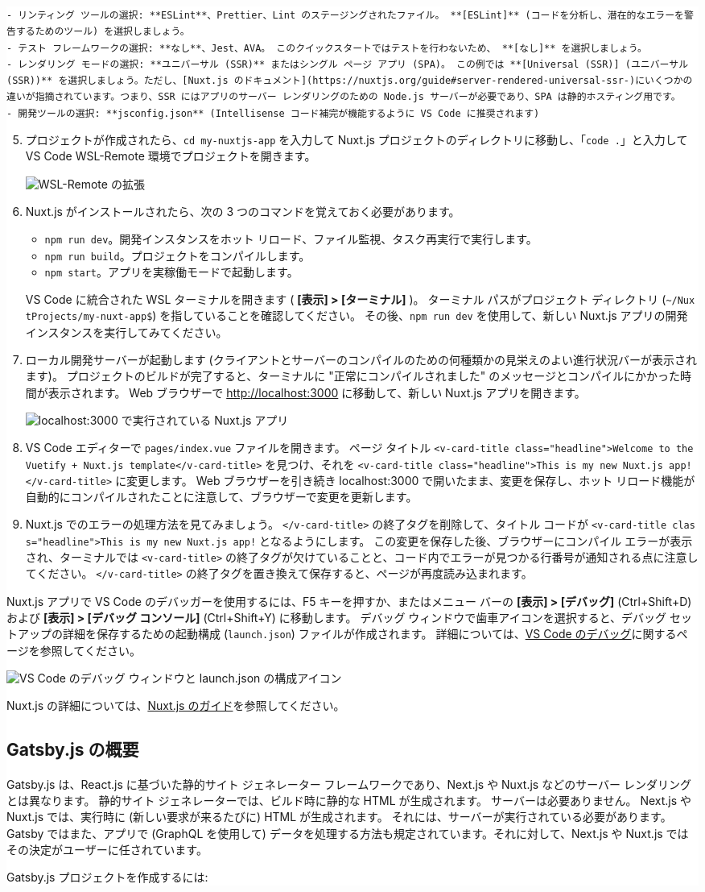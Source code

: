     - リンティング ツールの選択: **ESLint**、Prettier、Lint のステージングされたファイル。 **[ESLint]** (コードを分析し、潜在的なエラーを警告するためのツール) を選択しましょう。
    - テスト フレームワークの選択: **なし**、Jest、AVA。 このクイックスタートではテストを行わないため、 **[なし]** を選択しましょう。
    - レンダリング モードの選択: **ユニバーサル (SSR)** またはシングル ページ アプリ (SPA)。 この例では **[Universal (SSR)] (ユニバーサル (SSR))** を選択しましょう。ただし、[Nuxt.js のドキュメント](https://nuxtjs.org/guide#server-rendered-universal-ssr-)にいくつかの違いが指摘されています。つまり、SSR にはアプリのサーバー レンダリングのための Node.js サーバーが必要であり、SPA は静的ホスティング用です。
    - 開発ツールの選択: **jsconfig.json** (Intellisense コード補完が機能するように VS Code に推奨されます)

5. プロジェクトが作成されたら、`cd my-nuxtjs-app` を入力して Nuxt.js プロジェクトのディレクトリに移動し、「`code .`」と入力して VS Code WSL-Remote 環境でプロジェクトを開きます。

    ![WSL-Remote の拡張](../images/wsl-remote-extension.png)

6. Nuxt.js がインストールされたら、次の 3 つのコマンドを覚えておく必要があります。

    - `npm run dev`。開発インスタンスをホット リロード、ファイル監視、タスク再実行で実行します。
    - `npm run build`。プロジェクトをコンパイルします。
    - `npm start`。アプリを実稼働モードで起動します。

    VS Code に統合された WSL ターミナルを開きます ( **[表示] > [ターミナル]** )。 ターミナル パスがプロジェクト ディレクトリ (`~/NuxtProjects/my-nuxt-app$`) を指していることを確認してください。 その後、`npm run dev` を使用して、新しい Nuxt.js アプリの開発インスタンスを実行してみてください。

6. ローカル開発サーバーが起動します (クライアントとサーバーのコンパイルのための何種類かの見栄えのよい進行状況バーが表示されます)。 プロジェクトのビルドが完了すると、ターミナルに "正常にコンパイルされました" のメッセージとコンパイルにかかった時間が表示されます。 Web ブラウザーで [http://localhost:3000](http://localhost:3000) に移動して、新しい Nuxt.js アプリを開きます。

    ![localhost:3000 で実行されている Nuxt.js アプリ](../images/nuxt-app.png)

7. VS Code エディターで `pages/index.vue` ファイルを開きます。 ページ タイトル `<v-card-title class="headline">Welcome to the Vuetify + Nuxt.js template</v-card-title>` を見つけ、それを `<v-card-title class="headline">This is my new Nuxt.js app!</v-card-title>` に変更します。 Web ブラウザーを引き続き localhost:3000 で開いたまま、変更を保存し、ホット リロード機能が自動的にコンパイルされたことに注意して、ブラウザーで変更を更新します。

8. Nuxt.js でのエラーの処理方法を見てみましょう。 `</v-card-title>` の終了タグを削除して、タイトル コードが `<v-card-title class="headline">This is my new Nuxt.js app!` となるようにします。 この変更を保存した後、ブラウザーにコンパイル エラーが表示され、ターミナルでは `<v-card-title>` の終了タグが欠けていることと、コード内でエラーが見つかる行番号が通知される点に注意してください。 `</v-card-title>` の終了タグを置き換えて保存すると、ページが再度読み込まれます。

Nuxt.js アプリで VS Code のデバッガーを使用するには、F5 キーを押すか、またはメニュー バーの **[表示] > [デバッグ]** (Ctrl+Shift+D) および **[表示] > [デバッグ コンソール]** (Ctrl+Shift+Y) に移動します。 デバッグ ウィンドウで歯車アイコンを選択すると、デバッグ セットアップの詳細を保存するための起動構成 (`launch.json`) ファイルが作成されます。 詳細については、[VS Code のデバッグ](https://code.visualstudio.com/docs/nodejs/nodejs-debugging)に関するページを参照してください。

![VS Code のデバッグ ウィンドウと launch.json の構成アイコン](../images/vscode-debug-launch-configuration.png)

Nuxt.js の詳細については、[Nuxt.js のガイド](https://nuxtjs.org/guide)を参照してください。

## <a name="get-started-with-gatsbyjs"></a>Gatsby.js の概要

Gatsby.js は、React.js に基づいた静的サイト ジェネレーター フレームワークであり、Next.js や Nuxt.js などのサーバー レンダリングとは異なります。 静的サイト ジェネレーターでは、ビルド時に静的な HTML が生成されます。 サーバーは必要ありません。 Next.js や Nuxt.js では、実行時に (新しい要求が来るたびに) HTML が生成されます。 それには、サーバーが実行されている必要があります。 Gatsby ではまた、アプリで (GraphQL を使用して) データを処理する方法も規定されています。それに対して、Next.js や Nuxt.js ではその決定がユーザーに任されています。

Gatsby.js プロジェクトを作成するには:
